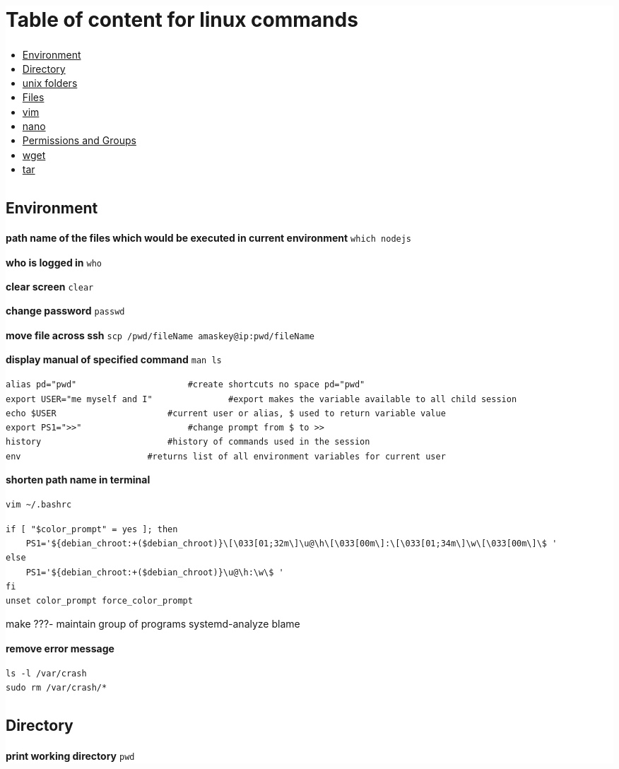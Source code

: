 # Table of content for linux commands
 * [Environment](#environment)
 * [Directory](#directory)
 * [unix folders](#unix-folders)
 * [Files](#files)
 * [vim](#vim)
 * [nano](#nano)
 * [Permissions and Groups](#permissions-and-groups)
 * [wget](#wget)
 * [tar](#tar)

## Environment
**path name of the files which would be executed in current environment**
```which nodejs```

**who is logged in**
```who```

**clear screen**
```clear```

**change password**
```passwd```

**move file across ssh**
```scp /pwd/fileName amaskey@ip:pwd/fileName```

**display manual of specified command**
```man ls```

```
alias pd="pwd"						#create shortcuts no space pd="pwd"
export USER="me myself and I"				#export makes the variable available to all child session
echo $USER						#current user or alias, $ used to return variable value
export PS1=">>"						#change prompt from $ to >>
history							#history of commands used in the session
env							#returns list of all environment variables for current user
```

**shorten path name in terminal**
```
vim ~/.bashrc
```
```
if [ "$color_prompt" = yes ]; then
    PS1='${debian_chroot:+($debian_chroot)}\[\033[01;32m\]\u@\h\[\033[00m\]:\[\033[01;34m\]\w\[\033[00m\]\$ '
else
    PS1='${debian_chroot:+($debian_chroot)}\u@\h:\w\$ '
fi
unset color_prompt force_color_prompt
```
make ???- maintain group of programs
systemd-analyze blame

**remove error message**
```
ls -l /var/crash
sudo rm /var/crash/*
```

## Directory
**print working directory**
```pwd```
```